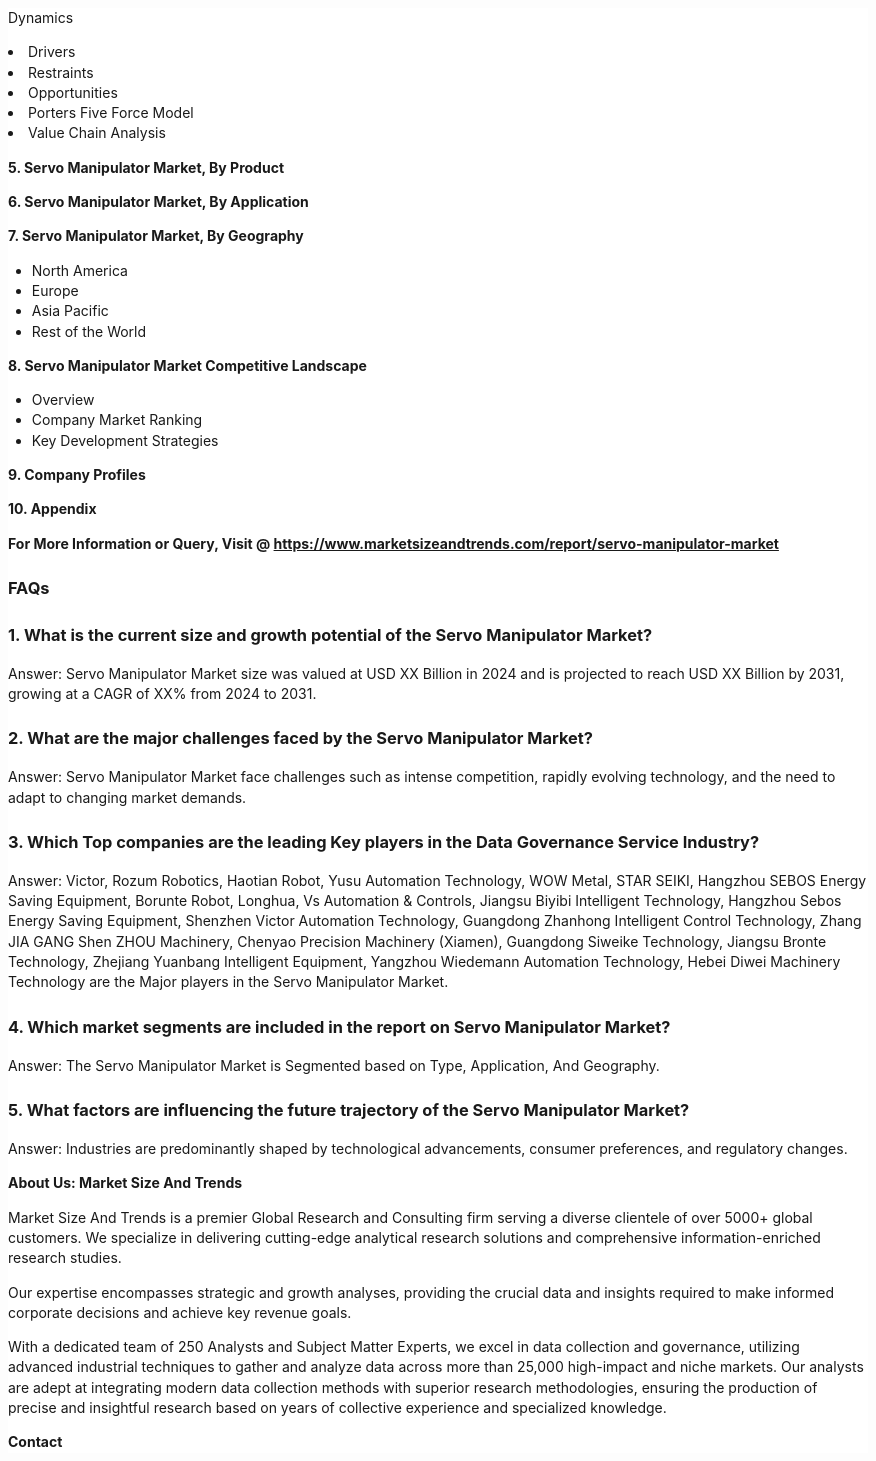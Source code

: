 Dynamics</span></li><li><span class="">Drivers</span></li><li><span class="">Restraints</span></li><li><span class="">Opportunities</span></li><li><span class="">Porters Five Force Model</span></li><li><span class="">Value Chain Analysis</span></li></ul></div><div class="" data-test-id=""><p><strong><span class="">5. Servo Manipulator Market, By Product</span></strong></p></div><div class="" data-test-id=""><p><strong><span class="">6. Servo Manipulator Market, By Application</span></strong></p></div><div class="" data-test-id=""><p><strong><span class="">7. Servo Manipulator Market, By Geography</span></strong></p></div><div class="" data-test-id=""><ul><li><span class="">North America</span></li><li><span class="">Europe</span></li><li><span class="">Asia Pacific</span></li><li><span class="">Rest of the World</span></li></ul></div><div class="" data-test-id=""><p><strong><span class="">8. Servo Manipulator Market Competitive Landscape</span></strong></p></div><div class="" data-test-id=""><ul><li><span class="">Overview</span></li><li><span class="">Company Market Ranking</span></li><li><span class="">Key Development Strategies</span></li></ul></div><div class="" data-test-id=""><p><strong><span class="">9. Company Profiles</span></strong></p></div><div class="" data-test-id=""><p><strong><span class="">10. Appendix</span></strong></p></div><div class="" data-test-id=""><p><strong><span class="">For More Information or Query, Visit @ <a href="https://www.marketsizeandtrends.com/report/servo-manipulator-market" target="_blank">https://www.marketsizeandtrends.com/report/servo-manipulator-market</a></span></strong></p></div><div class="" data-test-id=""><div class="article-main__content" data-test-id="publishing-text-block"><h3><strong><span class="">FAQs</span></strong></h3></div><div class="article-main__content" data-test-id="publishing-text-block"><h3><span class="">1. What is the current size and growth potential of the Servo Manipulator Market?</span></h3></div><div class="article-main__content" data-test-id="publishing-text-block"><p><span class="font-[700]">Answer</span><span class="">: Servo Manipulator Market size was valued at USD XX Billion in 2024 and is projected to reach USD XX Billion by 2031, growing at a CAGR of XX% from 2024 to 2031.</span></p></div><div class="article-main__content" data-test-id="publishing-text-block"><h3><span class="">2. What are the major challenges faced by the Servo Manipulator Market?</span></h3></div><div class="article-main__content" data-test-id="publishing-text-block"><p><span class="font-[700]">Answer</span><span class="">: Servo Manipulator Market face challenges such as intense competition, rapidly evolving technology, and the need to adapt to changing market demands.</span></p></div><div class="article-main__content" data-test-id="publishing-text-block"><h3><span class="">3. Which Top companies are the leading Key players in the Data Governance Service Industry?</span></h3></div><div class="article-main__content" data-test-id="publishing-text-block"><p><span class="font-[700]">Answer</span><span class="">: Victor, Rozum Robotics, Haotian Robot, Yusu Automation Technology, WOW Metal, STAR SEIKI, Hangzhou SEBOS Energy Saving Equipment, Borunte Robot, Longhua, Vs Automation & Controls, Jiangsu Biyibi Intelligent Technology, Hangzhou Sebos Energy Saving Equipment, Shenzhen Victor Automation Technology, Guangdong Zhanhong Intelligent Control Technology, Zhang JIA GANG Shen ZHOU Machinery, Chenyao Precision Machinery (Xiamen), Guangdong Siweike Technology, Jiangsu Bronte Technology, Zhejiang Yuanbang Intelligent Equipment, Yangzhou Wiedemann Automation Technology, Hebei Diwei Machinery Technology are the Major players in the Servo Manipulator Market.</span></p></div><div class="article-main__content" data-test-id="publishing-text-block"><h3><span class="">4. Which market segments are included in the report on Servo Manipulator Market?</span></h3></div><div class="article-main__content" data-test-id="publishing-text-block"><p><span class="font-[700]">Answer</span><span class="">: The Servo Manipulator Market is Segmented based on Type, Application, And Geography.</span></p></div><div class="article-main__content" data-test-id="publishing-text-block"><h3><span class="">5. What factors are influencing the future trajectory of the Servo Manipulator Market?</span></h3></div><div class="article-main__content" data-test-id="publishing-text-block"><p><span class="font-[700]">Answer:</span><span class="">&nbsp;Industries are predominantly shaped by technological advancements, consumer preferences, and regulatory changes.</span></p></div><p><strong><span class="">About Us: Market Size And Trends</span></strong></p></div><div class="" data-test-id=""><p><span class="">Market Size And Trends is a premier Global Research and Consulting firm serving a diverse clientele of over 5000+ global customers. We specialize in delivering cutting-edge analytical research solutions and comprehensive information-enriched research studies.</span></p></div><div class="" data-test-id=""><p><span class="">Our expertise encompasses strategic and growth analyses, providing the crucial data and insights required to make informed corporate decisions and achieve key revenue goals.</span></p></div><div class="" data-test-id=""><p><span class="">With a dedicated team of 250 Analysts and Subject Matter Experts, we excel in data collection and governance, utilizing advanced industrial techniques to gather and analyze data across more than 25,000 high-impact and niche markets. Our analysts are adept at integrating modern data collection methods with superior research methodologies, ensuring the production of precise and insightful research based on years of collective experience and specialized knowledge.</span></p></div><div class="" data-test-id=""><p><strong><span class="">Contact